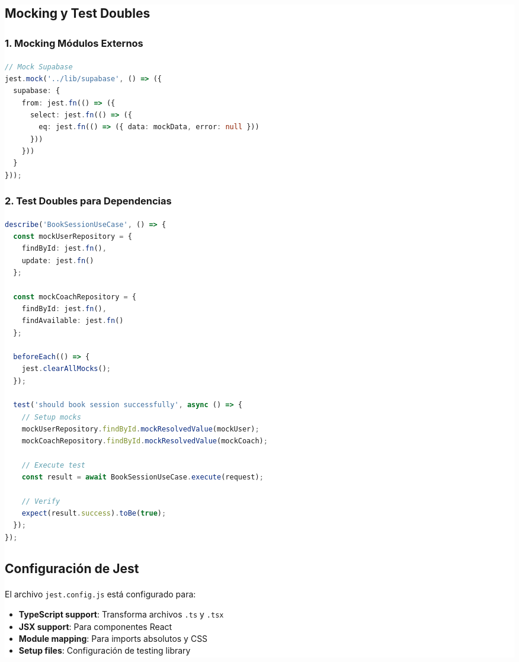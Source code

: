 ## Mocking y Test Doubles

### 1. Mocking Módulos Externos
```typescript
// Mock Supabase
jest.mock('../lib/supabase', () => ({
  supabase: {
    from: jest.fn(() => ({
      select: jest.fn(() => ({
        eq: jest.fn(() => ({ data: mockData, error: null }))
      }))
    }))
  }
}));
```

### 2. Test Doubles para Dependencias
```typescript
describe('BookSessionUseCase', () => {
  const mockUserRepository = {
    findById: jest.fn(),
    update: jest.fn()
  };

  const mockCoachRepository = {
    findById: jest.fn(),
    findAvailable: jest.fn()
  };

  beforeEach(() => {
    jest.clearAllMocks();
  });

  test('should book session successfully', async () => {
    // Setup mocks
    mockUserRepository.findById.mockResolvedValue(mockUser);
    mockCoachRepository.findById.mockResolvedValue(mockCoach);

    // Execute test
    const result = await BookSessionUseCase.execute(request);

    // Verify
    expect(result.success).toBe(true);
  });
});
```

## Configuración de Jest

El archivo `jest.config.js` está configurado para:
- **TypeScript support**: Transforma archivos `.ts` y `.tsx`
- **JSX support**: Para componentes React
- **Module mapping**: Para imports absolutos y CSS
- **Setup files**: Configuración de testing library
